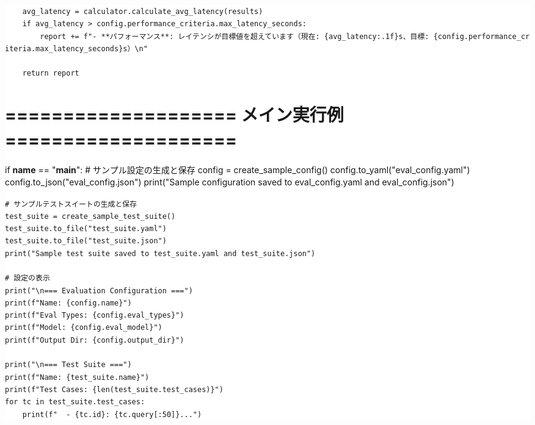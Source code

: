         avg_latency = calculator.calculate_avg_latency(results)
        if avg_latency > config.performance_criteria.max_latency_seconds:
            report += f"- **パフォーマンス**: レイテンシが目標値を超えています（現在: {avg_latency:.1f}s、目標: {config.performance_criteria.max_latency_seconds}s）\n"
        
        return report


# ==================== メイン実行例 ====================

if __name__ == "__main__":
    # サンプル設定の生成と保存
    config = create_sample_config()
    config.to_yaml("eval_config.yaml")
    config.to_json("eval_config.json")
    print("Sample configuration saved to eval_config.yaml and eval_config.json")
    
    # サンプルテストスイートの生成と保存
    test_suite = create_sample_test_suite()
    test_suite.to_file("test_suite.yaml")
    test_suite.to_file("test_suite.json")
    print("Sample test suite saved to test_suite.yaml and test_suite.json")
    
    # 設定の表示
    print("\n=== Evaluation Configuration ===")
    print(f"Name: {config.name}")
    print(f"Eval Types: {config.eval_types}")
    print(f"Model: {config.eval_model}")
    print(f"Output Dir: {config.output_dir}")
    
    print("\n=== Test Suite ===")
    print(f"Name: {test_suite.name}")
    print(f"Test Cases: {len(test_suite.test_cases)}")
    for tc in test_suite.test_cases:
        print(f"  - {tc.id}: {tc.query[:50]}...")